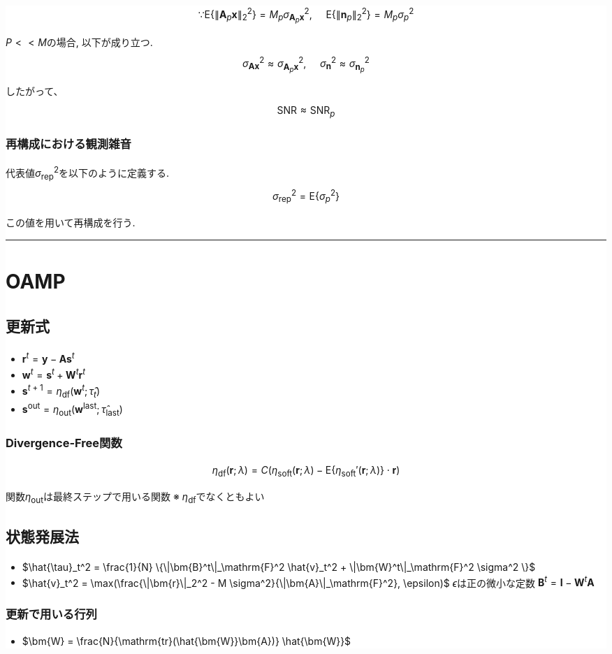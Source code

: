 $$\because \mathrm{E}\{\|\bm{A}_p\bm{x}\|_2^2\} = M_p \sigma_{\bm{A}_p\bm{x}}^2, ~~~~~ \mathrm{E}\{\|\bm{n}_p\|_2^2\} = M_p \sigma_p^2$$

</div>

<div class=right>

$P << M$の場合, 以下が成り立つ.
$$\sigma_{\bm{Ax}}^2 \approx \sigma_{\bm{A}_p\bm{x}}^2, ~~~~~ \sigma_{\bm{n}}^2 \approx \sigma_{\bm{n}_p}^2$$

したがって、
$$\mathrm{SNR} \approx \mathrm{SNR}_p$$


### 再構成における観測雑音
代表値$\sigma_{\mathrm{rep}}^2$を以下のように定義する.
$$\sigma_{\mathrm{rep}}^2 = \mathrm{E}\{\sigma_p^2\}$$

この値を用いて再構成を行う.

</div>

---
# OAMP


<div class=left>

## 更新式
- $\bm{r}^t = \bm{y} - \bm{A} \bm{s}^t$
- $\bm{w}^t = \bm{s}^t + \bm{W}^t \bm{r}^t$
- $\bm{s}^{t+1} = \eta_\mathrm{df}(\bm{w}^t; \hat{\tau}_t)$
- $\bm{s}^\mathrm{out} = \eta_\mathrm{out}(\bm{w}^\mathrm{last}; \hat{\tau}_\mathrm{last})$

### Divergence-Free関数
$$\eta_\mathrm{df}(\bm{r}; \lambda) = C(\eta_\mathrm{soft}(\bm{r}; \lambda) - \mathrm{E}\{\eta_\mathrm{soft}'(\bm{r}; \lambda)\} \cdot \bm{r})$$

関数$\eta_\mathrm{out}$は最終ステップで用いる関数
※ $\eta_\mathrm{df}$でなくともよい
</div>
<div class=right>

## 状態発展法
- $\hat{\tau}_t^2 = \frac{1}{N} \{\|\bm{B}^t\|_\mathrm{F}^2 \hat{v}_t^2 + \|\bm{W}^t\|_\mathrm{F}^2 \sigma^2 \}$
- $\hat{v}_t^2 = \max(\frac{\|\bm{r}\|_2^2 - M \sigma^2}{\|\bm{A}\|_\mathrm{F}^2}, \epsilon)$
	$\epsilon$は正の微小な定数
	$\bm{B}^t = \bm{I} - \bm{W}^t \bm{A}$

### 更新で用いる行列
- $\bm{W} = \frac{N}{\mathrm{tr}(\hat{\bm{W}}\bm{A})} \hat{\bm{W}}$
